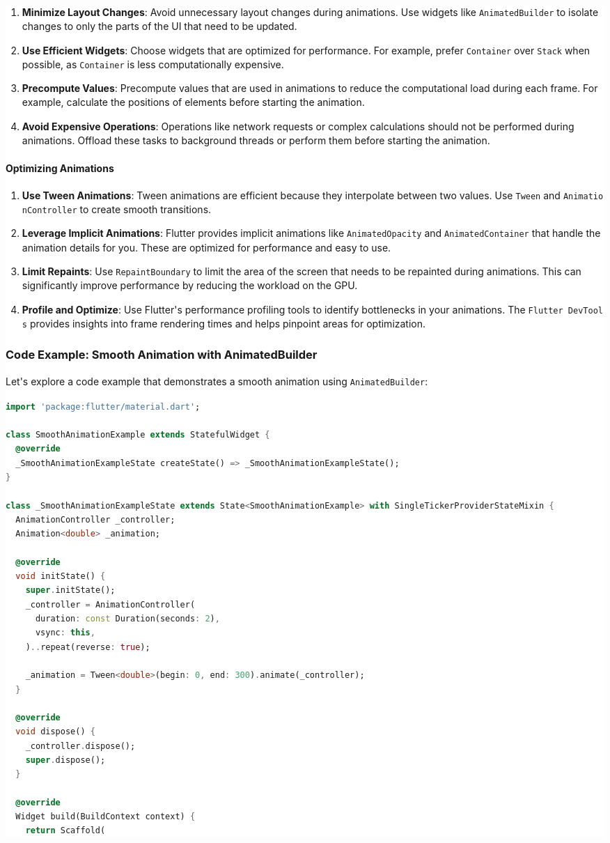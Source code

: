 1. **Minimize Layout Changes**: Avoid unnecessary layout changes during animations. Use widgets like `AnimatedBuilder` to isolate changes to only the parts of the UI that need to be updated.

2. **Use Efficient Widgets**: Choose widgets that are optimized for performance. For example, prefer `Container` over `Stack` when possible, as `Container` is less computationally expensive.

3. **Precompute Values**: Precompute values that are used in animations to reduce the computational load during each frame. For example, calculate the positions of elements before starting the animation.

4. **Avoid Expensive Operations**: Operations like network requests or complex calculations should not be performed during animations. Offload these tasks to background threads or perform them before starting the animation.

#### Optimizing Animations

1. **Use Tween Animations**: Tween animations are efficient because they interpolate between two values. Use `Tween` and `AnimationController` to create smooth transitions.

2. **Leverage Implicit Animations**: Flutter provides implicit animations like `AnimatedOpacity` and `AnimatedContainer` that handle the animation details for you. These are optimized for performance and easy to use.

3. **Limit Repaints**: Use `RepaintBoundary` to limit the area of the screen that needs to be repainted during animations. This can significantly improve performance by reducing the workload on the GPU.

4. **Profile and Optimize**: Use Flutter's performance profiling tools to identify bottlenecks in your animations. The `Flutter DevTools` provides insights into frame rendering times and helps pinpoint areas for optimization.

### Code Example: Smooth Animation with AnimatedBuilder

Let's explore a code example that demonstrates a smooth animation using `AnimatedBuilder`:

```dart
import 'package:flutter/material.dart';

class SmoothAnimationExample extends StatefulWidget {
  @override
  _SmoothAnimationExampleState createState() => _SmoothAnimationExampleState();
}

class _SmoothAnimationExampleState extends State<SmoothAnimationExample> with SingleTickerProviderStateMixin {
  AnimationController _controller;
  Animation<double> _animation;

  @override
  void initState() {
    super.initState();
    _controller = AnimationController(
      duration: const Duration(seconds: 2),
      vsync: this,
    )..repeat(reverse: true);

    _animation = Tween<double>(begin: 0, end: 300).animate(_controller);
  }

  @override
  void dispose() {
    _controller.dispose();
    super.dispose();
  }

  @override
  Widget build(BuildContext context) {
    return Scaffold(
```